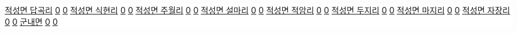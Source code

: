 
  <tr class="item">
    <td><a href="4148037029.html">적성면 답곡리</a></td>
    <td><a href="4148037029.html">0</a></td>
    <td><a href="4148037029.html">0</a></td>
  </tr>
    

  <tr class="item">
    <td><a href="4148037030.html">적성면 식현리</a></td>
    <td><a href="4148037030.html">0</a></td>
    <td><a href="4148037030.html">0</a></td>
  </tr>
    

  <tr class="item">
    <td><a href="4148037031.html">적성면 주월리</a></td>
    <td><a href="4148037031.html">0</a></td>
    <td><a href="4148037031.html">0</a></td>
  </tr>
    

  <tr class="item">
    <td><a href="4148037032.html">적성면 설마리</a></td>
    <td><a href="4148037032.html">0</a></td>
    <td><a href="4148037032.html">0</a></td>
  </tr>
    

  <tr class="item">
    <td><a href="4148037033.html">적성면 적암리</a></td>
    <td><a href="4148037033.html">0</a></td>
    <td><a href="4148037033.html">0</a></td>
  </tr>
    

  <tr class="item">
    <td><a href="4148037034.html">적성면 두지리</a></td>
    <td><a href="4148037034.html">0</a></td>
    <td><a href="4148037034.html">0</a></td>
  </tr>
    

  <tr class="item">
    <td><a href="4148037035.html">적성면 마지리</a></td>
    <td><a href="4148037035.html">0</a></td>
    <td><a href="4148037035.html">0</a></td>
  </tr>
    

  <tr class="item">
    <td><a href="4148037036.html">적성면 자장리</a></td>
    <td><a href="4148037036.html">0</a></td>
    <td><a href="4148037036.html">0</a></td>
  </tr>
    

  <tr class="item">
    <td><a href="4148038000.html">군내면</a></td>
    <td><a href="4148038000.html">0</a></td>
    <td><a href="4148038000.html">0</a></td>
  </tr>
    